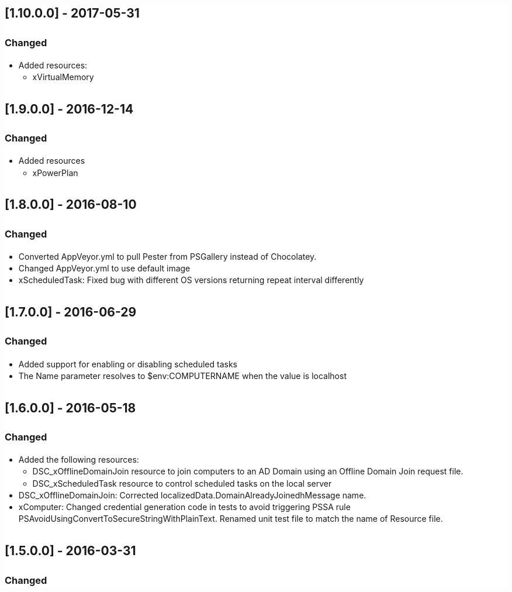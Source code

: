 ## [1.10.0.0] - 2017-05-31

### Changed

- Added resources:
  - xVirtualMemory

## [1.9.0.0] - 2016-12-14

### Changed

- Added resources
  - xPowerPlan

## [1.8.0.0] - 2016-08-10

### Changed

- Converted AppVeyor.yml to pull Pester from PSGallery instead of
  Chocolatey.
- Changed AppVeyor.yml to use default image
- xScheduledTask: Fixed bug with different OS versions returning repeat interval
  differently

## [1.7.0.0] - 2016-06-29

### Changed

- Added support for enabling or disabling scheduled tasks
- The Name parameter resolves to $env:COMPUTERNAME when the value is localhost

## [1.6.0.0] - 2016-05-18

### Changed

- Added the following resources:
  - DSC_xOfflineDomainJoin resource to join computers to an AD Domain using an
    Offline Domain Join request file.
  - DSC_xScheduledTask resource to control scheduled tasks on the local server
- DSC_xOfflineDomainJoin: Corrected localizedData.DomainAlreadyJoinedhMessage name.
- xComputer: Changed credential generation code in tests to avoid triggering
  PSSA rule PSAvoidUsingConvertToSecureStringWithPlainText.
  Renamed unit test file to match the name of Resource file.

## [1.5.0.0] - 2016-03-31

### Changed
